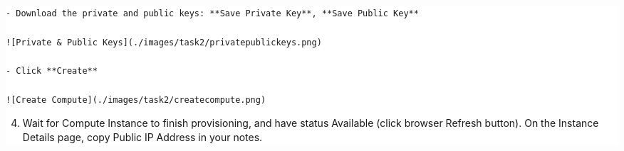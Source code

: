     - Download the private and public keys: **Save Private Key**, **Save Public Key**

    ![Private & Public Keys](./images/task2/privatepublickeys.png)

    - Click **Create**

    ![Create Compute](./images/task2/createcompute.png)
       
4. Wait for Compute Instance to finish provisioning, and have status Available (click browser Refresh button). 
On the Instance Details page, copy Public IP Address in your notes.
